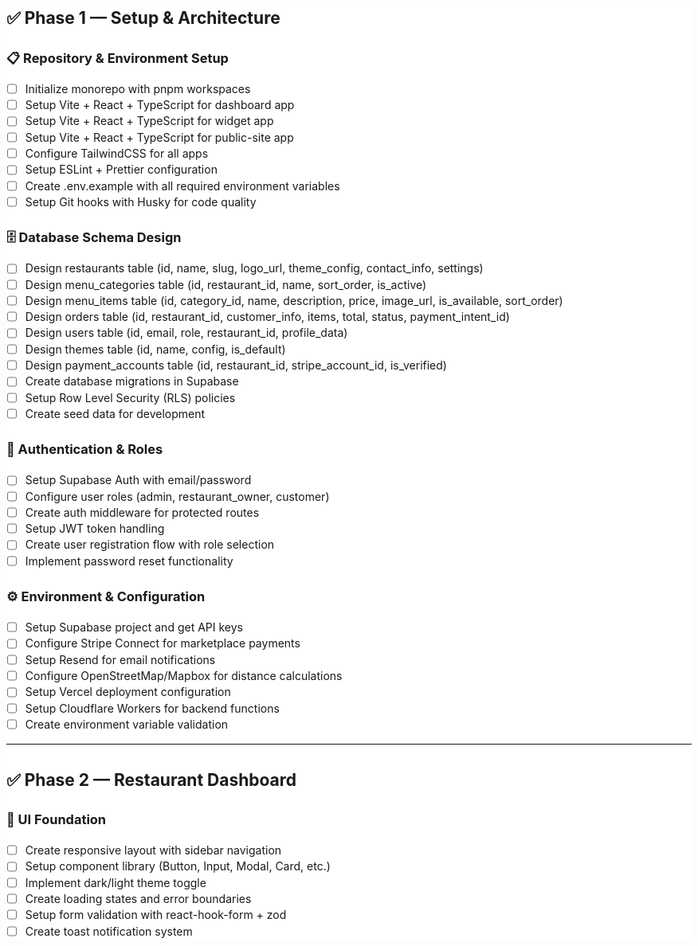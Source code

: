 
## ✅ Phase 1 — Setup & Architecture

### 📋 Repository & Environment Setup
- [ ] Initialize monorepo with pnpm workspaces
- [ ] Setup Vite + React + TypeScript for dashboard app
- [ ] Setup Vite + React + TypeScript for widget app
- [ ] Setup Vite + React + TypeScript for public-site app
- [ ] Configure TailwindCSS for all apps
- [ ] Setup ESLint + Prettier configuration
- [ ] Create .env.example with all required environment variables
- [ ] Setup Git hooks with Husky for code quality

### 🗄️ Database Schema Design
- [ ] Design restaurants table (id, name, slug, logo_url, theme_config, contact_info, settings)
- [ ] Design menu_categories table (id, restaurant_id, name, sort_order, is_active)
- [ ] Design menu_items table (id, category_id, name, description, price, image_url, is_available, sort_order)
- [ ] Design orders table (id, restaurant_id, customer_info, items, total, status, payment_intent_id)
- [ ] Design users table (id, email, role, restaurant_id, profile_data)
- [ ] Design themes table (id, name, config, is_default)
- [ ] Design payment_accounts table (id, restaurant_id, stripe_account_id, is_verified)
- [ ] Create database migrations in Supabase
- [ ] Setup Row Level Security (RLS) policies
- [ ] Create seed data for development

### 🔐 Authentication & Roles
- [ ] Setup Supabase Auth with email/password
- [ ] Configure user roles (admin, restaurant_owner, customer)
- [ ] Create auth middleware for protected routes
- [ ] Setup JWT token handling
- [ ] Create user registration flow with role selection
- [ ] Implement password reset functionality

### ⚙️ Environment & Configuration
- [ ] Setup Supabase project and get API keys
- [ ] Configure Stripe Connect for marketplace payments
- [ ] Setup Resend for email notifications
- [ ] Configure OpenStreetMap/Mapbox for distance calculations
- [ ] Setup Vercel deployment configuration
- [ ] Setup Cloudflare Workers for backend functions
- [ ] Create environment variable validation

---

## ✅ Phase 2 — Restaurant Dashboard

### 🎨 UI Foundation
- [ ] Create responsive layout with sidebar navigation
- [ ] Setup component library (Button, Input, Modal, Card, etc.)
- [ ] Implement dark/light theme toggle
- [ ] Create loading states and error boundaries
- [ ] Setup form validation with react-hook-form + zod
- [ ] Create toast notification system
